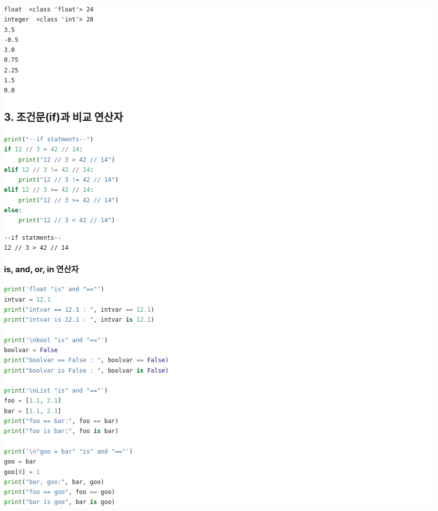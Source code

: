     float  <class 'float'> 24
    integer  <class 'int'> 28
    3.5
    -0.5
    3.0
    0.75
    2.25
    1.5
    0.0
    

## 3. 조건문(if)과 비교 연산자


```python
print("--if statments--")
if 12 // 3 > 42 // 14:
    print("12 // 3 > 42 // 14")
elif 12 // 3 != 42 // 14:
    print("12 // 3 != 42 // 14")
elif 12 // 3 >= 42 // 14:
    print("12 // 3 >= 42 // 14")
else:
    print("12 // 3 < 42 // 14")
```

    --if statments--
    12 // 3 > 42 // 14
    

### is, and, or, in 연산자


```python
print('float "is" and "=="')
intvar = 12.1
print("intvar == 12.1 : ", intvar == 12.1)
print("intvar is 12.1 : ", intvar is 12.1)

print('\nbool "is" and "=="')
boolvar = False
print("boolvar == False : ", boolvar == False)
print("boolvar is False : ", boolvar is False)

print('\nList "is" and "=="')
foo = [1.1, 2.1]
bar = [1.1, 2.1]
print("foo == bar:", foo == bar)
print("foo is bar:", foo is bar)

print('\n"goo = bar" "is" and "=="')
goo = bar
goo[0] = 1
print("bar, goo:", bar, goo)
print("foo == goo", foo == goo)
print("bar is goo", bar is goo)
```
